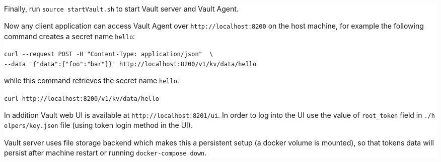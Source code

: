 Finally, run `source startVault.sh` to start Vault server and Vault Agent.

Now any client application can access Vault Agent over `http://localhost:8200` on the host machine, for example the following command creates a secret name `hello`:

```shell
curl --request POST -H "Content-Type: application/json"  \
--data '{"data":{"foo":"bar"}}' http://localhost:8200/v1/kv/data/hello
```

while this command retrieves the secret name `hello`:

```shell
curl http://localhost:8200/v1/kv/data/hello
```

In addition Vault web UI is available at `http://localhost:8201/ui`. In order to log into the UI use the value of `root_token` field in `./helpers/key.json` file (using token login method in the UI).

Vault server uses file storage backend which makes this a persistent  setup (a docker volume is mounted), so that tokens data will persist  after machine restart or running `docker-compose down`.